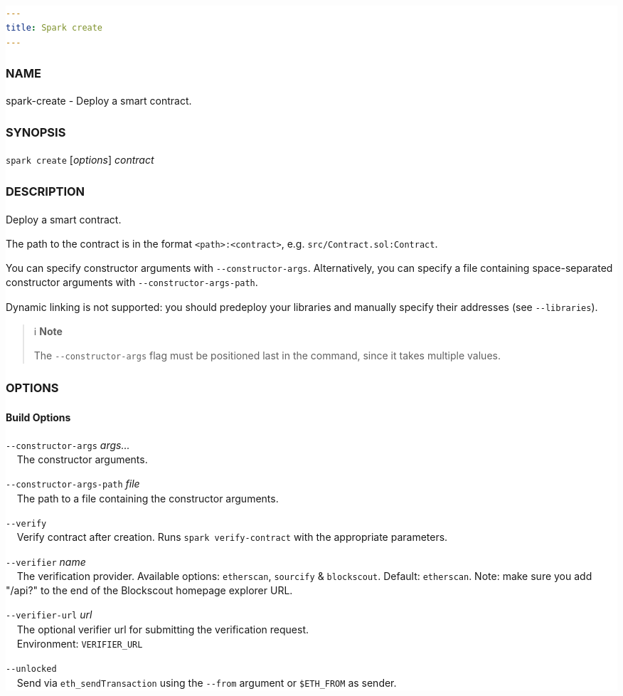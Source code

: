 ```yaml
---
title: Spark create
---
```


### NAME

spark-create - Deploy a smart contract.

### SYNOPSIS

`spark create` [*options*] *contract*

### DESCRIPTION

Deploy a smart contract.

The path to the contract is in the format `<path>:<contract>`, e.g. `src/Contract.sol:Contract`.

You can specify constructor arguments with `--constructor-args`. Alternatively, you can specify a file
containing space-separated constructor arguments with `--constructor-args-path`.

Dynamic linking is not supported: you should predeploy your libraries and manually specify their addresses (see `--libraries`).

> ℹ️ **Note**
>
> The `--constructor-args` flag must be positioned last in the command, since it takes multiple values.

### OPTIONS

#### Build Options

`--constructor-args` *args...*  
&nbsp;&nbsp;&nbsp;&nbsp;The constructor arguments.

`--constructor-args-path` *file*  
&nbsp;&nbsp;&nbsp;&nbsp;The path to a file containing the constructor arguments.

`--verify`  
&nbsp;&nbsp;&nbsp;&nbsp;Verify contract after creation. Runs `spark verify-contract` with the appropriate parameters.

`--verifier` *name*  
&nbsp;&nbsp;&nbsp;&nbsp;The verification provider. Available options: `etherscan`, `sourcify` & `blockscout`. Default: `etherscan`. Note: make sure you add "/api\?" to the end of the Blockscout homepage explorer URL.

`--verifier-url` *url*  
&nbsp;&nbsp;&nbsp;&nbsp;The optional verifier url for submitting the verification request.  
&nbsp;&nbsp;&nbsp;&nbsp;Environment: `VERIFIER_URL`

`--unlocked`  
&nbsp;&nbsp;&nbsp;&nbsp;Send via `eth_sendTransaction` using the `--from` argument or `$ETH_FROM` as sender.


[eip1559]: https://github.com/ethereum/EIPs/blob/master/EIPS/eip-1559.md
[output-desc]: https://docs.soliditylang.org/en/latest/using-the-compiler.html#compiler-api
[eip1559]: https://github.com/ethereum/EIPs/blob/master/EIPS/eip-1559.md